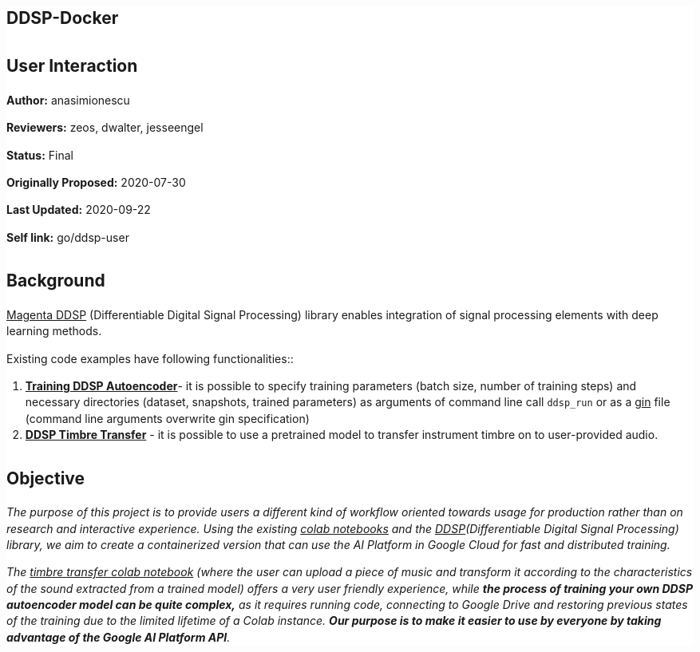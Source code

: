 ## DDSP-Docker 


## User Interaction
**Author:** anasimionescu

**Reviewers:** zeos, dwalter, jesseengel

**Status:** Final 

**Originally Proposed:** 2020-07-30 

**Last Updated:** 2020-09-22

**Self link:** go/ddsp-user



## Background

[Magenta DDSP](https://github.com/magenta/ddsp/tree/3e891aaae0d724c4a6318036108483d6b58e86ee) (Differentiable Digital Signal Processing) library enables integration of signal processing elements with deep learning methods.

Existing code examples have following functionalities::



1. **[Training DDSP Autoencoder](https://github.com/magenta/ddsp/blob/master/ddsp/colab/demos/train_autoencoder.ipynb)**- it is possible to specify training parameters (batch size, number of training steps) and necessary directories (dataset, snapshots, trained parameters) as arguments of command line call `ddsp_run` or as a [gin](https://github.com/google/gin-config) file (command line arguments overwrite gin specification)
2. **[DDSP Timbre Transfer](https://github.com/magenta/ddsp/blob/master/ddsp/colab/demos/timbre_transfer.ipynb)** - it is possible to use a pretrained model to transfer instrument timbre on to user-provided audio.


## Objective

_The purpose of this project is to provide users a different kind of workflow oriented towards usage for production rather than on research and interactive experience. Using the existing [colab notebooks](https://github.com/magenta/ddsp/tree/master/ddsp/colab/demos) and the [DDSP](https://github.com/magenta/ddsp/tree/master/ddsp)(Differentiable Digital Signal Processing) library, we aim to create a containerized version that can use the AI Platform in Google Cloud for fast and distributed training._

_The [timbre transfer colab notebook](https://colab.research.google.com/github/magenta/ddsp/blob/master/ddsp/colab/demos/timbre_transfer.ipynb) (where the user can upload a piece of music and transform it according to the characteristics of the sound extracted from a trained model) offers a very user friendly experience, while **the process of training your own DDSP autoencoder model can be quite complex,** as it requires running code, connecting to Google Drive and restoring previous states of the training due to the limited lifetime of a Colab instance. **Our purpose is to make it easier to use by everyone by taking advantage of the Google AI Platform API**._

